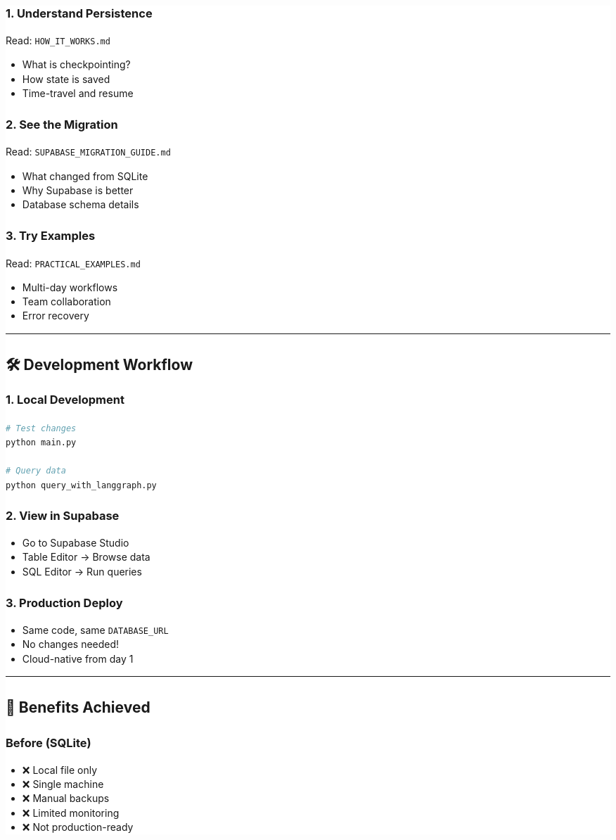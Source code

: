### 1. **Understand Persistence**
Read: `HOW_IT_WORKS.md`
- What is checkpointing?
- How state is saved
- Time-travel and resume

### 2. **See the Migration**
Read: `SUPABASE_MIGRATION_GUIDE.md`
- What changed from SQLite
- Why Supabase is better
- Database schema details

### 3. **Try Examples**
Read: `PRACTICAL_EXAMPLES.md`
- Multi-day workflows
- Team collaboration
- Error recovery

---

## 🛠️ Development Workflow

### 1. Local Development
```bash
# Test changes
python main.py

# Query data
python query_with_langgraph.py
```

### 2. View in Supabase
- Go to Supabase Studio
- Table Editor → Browse data
- SQL Editor → Run queries

### 3. Production Deploy
- Same code, same `DATABASE_URL`
- No changes needed!
- Cloud-native from day 1

---

## 🎉 Benefits Achieved

### Before (SQLite)
- ❌ Local file only
- ❌ Single machine
- ❌ Manual backups
- ❌ Limited monitoring
- ❌ Not production-ready
